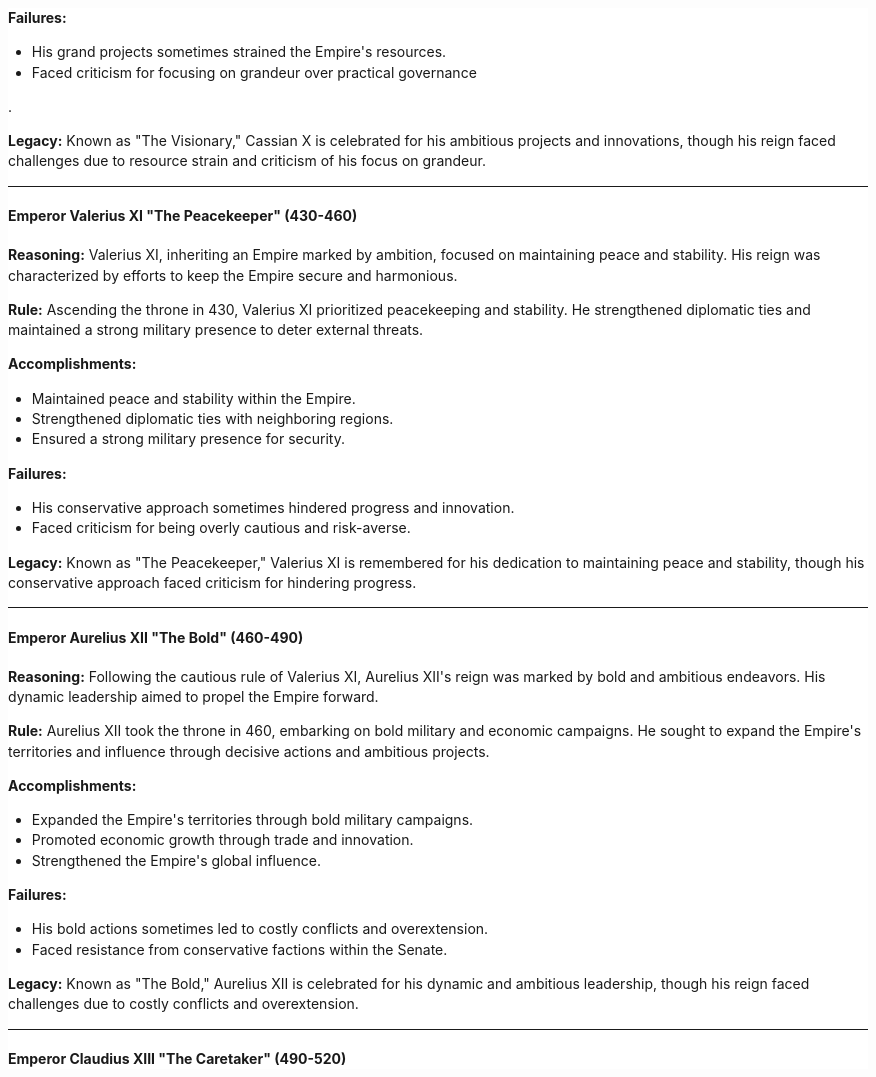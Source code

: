 **Failures:**
- His grand projects sometimes strained the Empire's resources.
- Faced criticism for focusing on grandeur over practical governance

.

**Legacy:** Known as "The Visionary," Cassian X is celebrated for his ambitious projects and innovations, though his reign faced challenges due to resource strain and criticism of his focus on grandeur.

---

#### Emperor Valerius XI "The Peacekeeper" (430-460)

**Reasoning:** Valerius XI, inheriting an Empire marked by ambition, focused on maintaining peace and stability. His reign was characterized by efforts to keep the Empire secure and harmonious.

**Rule:** Ascending the throne in 430, Valerius XI prioritized peacekeeping and stability. He strengthened diplomatic ties and maintained a strong military presence to deter external threats.

**Accomplishments:**
- Maintained peace and stability within the Empire.
- Strengthened diplomatic ties with neighboring regions.
- Ensured a strong military presence for security.

**Failures:**
- His conservative approach sometimes hindered progress and innovation.
- Faced criticism for being overly cautious and risk-averse.

**Legacy:** Known as "The Peacekeeper," Valerius XI is remembered for his dedication to maintaining peace and stability, though his conservative approach faced criticism for hindering progress.

---

#### Emperor Aurelius XII "The Bold" (460-490)

**Reasoning:** Following the cautious rule of Valerius XI, Aurelius XII's reign was marked by bold and ambitious endeavors. His dynamic leadership aimed to propel the Empire forward.

**Rule:** Aurelius XII took the throne in 460, embarking on bold military and economic campaigns. He sought to expand the Empire's territories and influence through decisive actions and ambitious projects.

**Accomplishments:**
- Expanded the Empire's territories through bold military campaigns.
- Promoted economic growth through trade and innovation.
- Strengthened the Empire's global influence.

**Failures:**
- His bold actions sometimes led to costly conflicts and overextension.
- Faced resistance from conservative factions within the Senate.

**Legacy:** Known as "The Bold," Aurelius XII is celebrated for his dynamic and ambitious leadership, though his reign faced challenges due to costly conflicts and overextension.

---

#### Emperor Claudius XIII "The Caretaker" (490-520)
